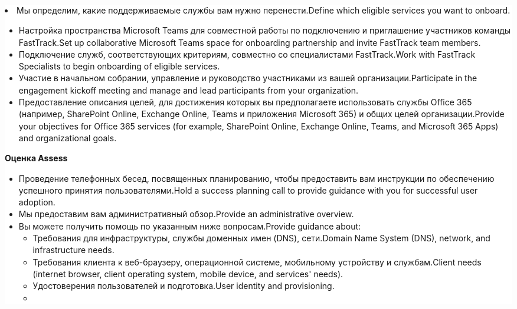 <li>  <span data-ttu-id="5da4f-205">Мы определим, какие поддерживаемые службы вам нужно перенести.</span><span class="sxs-lookup"><span data-stu-id="5da4f-205">Define which eligible services you want to onboard.</span></span>  </li>
</ul></td>
<td><ul>
<li>  
  <span data-ttu-id="5da4f-206">Настройка пространства Microsoft Teams для совместной работы по подключению и приглашение участников команды FastTrack.</span><span class="sxs-lookup"><span data-stu-id="5da4f-206">Set up collaborative Microsoft Teams space for onboarding partnership and invite FastTrack team members.</span></span>  
  </li>
<li>  
  <span data-ttu-id="5da4f-207">Подключение служб, соответствующих критериям, совместно со специалистами FastTrack.</span><span class="sxs-lookup"><span data-stu-id="5da4f-207">Work with FastTrack Specialists to begin onboarding of eligible services.</span></span>  
  </li>
<li>  
  <span data-ttu-id="5da4f-208">Участие в начальном собрании, управление и руководство участниками из вашей организации.</span><span class="sxs-lookup"><span data-stu-id="5da4f-208">Participate in the engagement kickoff meeting and manage and lead participants from your organization.</span></span>  
  </li>
<li>  
  <span data-ttu-id="5da4f-209">Предоставление описания целей, для достижения которых вы предполагаете использовать службы Office 365 (например, SharePoint Online, Exchange Online, Teams и приложения Microsoft 365) и общих целей организации.</span><span class="sxs-lookup"><span data-stu-id="5da4f-209">Provide your objectives for Office 365 services (for example, SharePoint Online, Exchange Online, Teams, and Microsoft 365 Apps) and organizational goals.</span></span>  
  </li>
</ul></td>
</tr>
<tr class="odd">
<td><span data-ttu-id="5da4f-210"><strong>Оценка </strong></span><span class="sxs-lookup"><span data-stu-id="5da4f-210"><strong>Assess </strong></span></span></td>
<td><ul>
<li>  
  <span data-ttu-id="5da4f-211">Проведение телефонных бесед, посвященных планированию, чтобы предоставить вам инструкции по обеспечению успешного принятия пользователями.</span><span class="sxs-lookup"><span data-stu-id="5da4f-211">Hold a success planning call to provide guidance with you for successful user adoption.</span></span>  
  </li>
<li>  
  <span data-ttu-id="5da4f-212">Мы предоставим вам административный обзор.</span><span class="sxs-lookup"><span data-stu-id="5da4f-212">Provide an administrative overview.</span></span>  
  </li>
<li>  
  <span data-ttu-id="5da4f-213">Вы можете получить помощь по указанным ниже вопросам.</span><span class="sxs-lookup"><span data-stu-id="5da4f-213">Provide guidance about:</span></span> 
<ul>
<li>  
  <span data-ttu-id="5da4f-214">Требования для инфраструктуры, службы доменных имен (DNS), сети.</span><span class="sxs-lookup"><span data-stu-id="5da4f-214">Domain Name System (DNS), network, and infrastructure needs.</span></span>  
  </li>
<li>  
  <span data-ttu-id="5da4f-215">Требования клиента к веб-браузеру, операционной системе, мобильному устройству и службам.</span><span class="sxs-lookup"><span data-stu-id="5da4f-215">Client needs (internet browser, client operating system, mobile device, and services' needs).</span></span>  
  </li>
<li>  
  <span data-ttu-id="5da4f-216">Удостоверения пользователей и подготовка.</span><span class="sxs-lookup"><span data-stu-id="5da4f-216">User identity and provisioning.</span></span>  
  </li>
<li>  